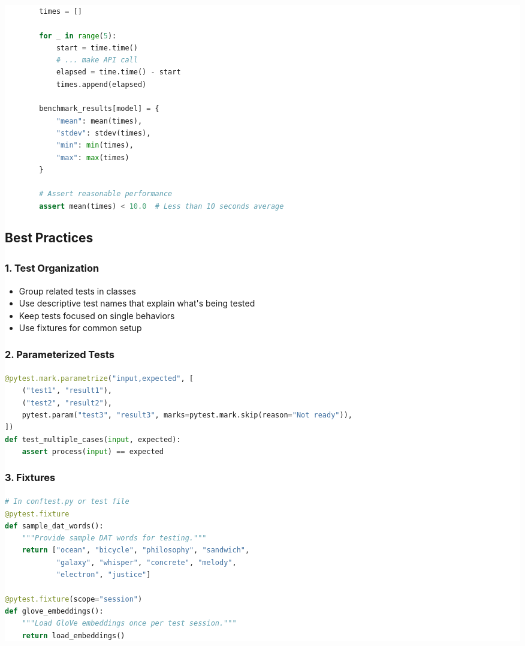 ```python
        times = []
        
        for _ in range(5):
            start = time.time()
            # ... make API call
            elapsed = time.time() - start
            times.append(elapsed)
        
        benchmark_results[model] = {
            "mean": mean(times),
            "stdev": stdev(times),
            "min": min(times),
            "max": max(times)
        }
        
        # Assert reasonable performance
        assert mean(times) < 10.0  # Less than 10 seconds average
```

## Best Practices

### 1. Test Organization
- Group related tests in classes
- Use descriptive test names that explain what's being tested
- Keep tests focused on single behaviors
- Use fixtures for common setup

### 2. Parameterized Tests
```python
@pytest.mark.parametrize("input,expected", [
    ("test1", "result1"),
    ("test2", "result2"),
    pytest.param("test3", "result3", marks=pytest.mark.skip(reason="Not ready")),
])
def test_multiple_cases(input, expected):
    assert process(input) == expected
```

### 3. Fixtures
```python
# In conftest.py or test file
@pytest.fixture
def sample_dat_words():
    """Provide sample DAT words for testing."""
    return ["ocean", "bicycle", "philosophy", "sandwich", 
            "galaxy", "whisper", "concrete", "melody", 
            "electron", "justice"]

@pytest.fixture(scope="session")
def glove_embeddings():
    """Load GloVe embeddings once per test session."""
    return load_embeddings()
```
